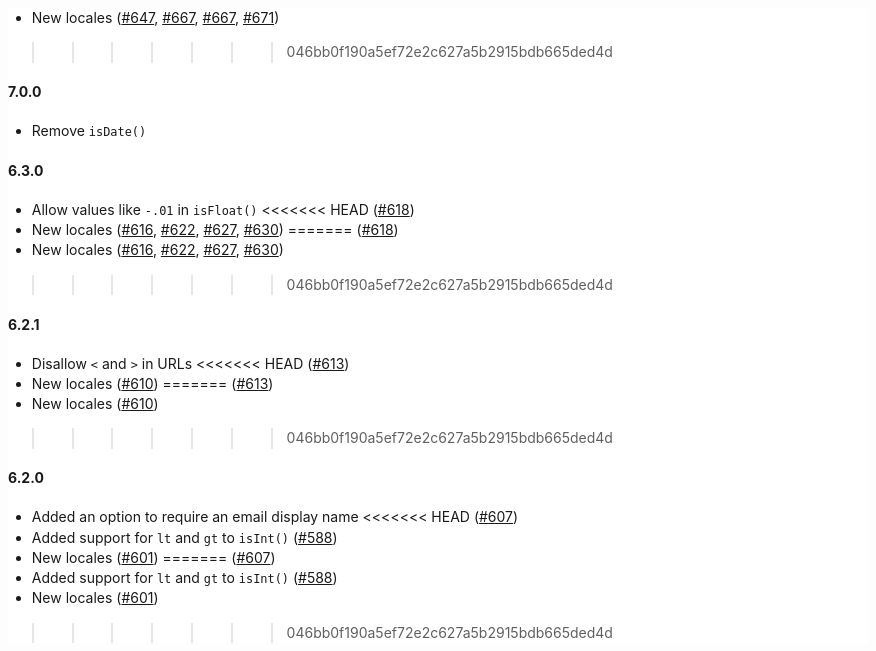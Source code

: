 - New locales
  ([#647](https://github.com/validatorjs/validator.js/pull/647),
   [#667](https://github.com/validatorjs/validator.js/pull/667),
   [#667](https://github.com/validatorjs/validator.js/pull/667),
   [#671](https://github.com/validatorjs/validator.js/pull/671))
>>>>>>> 046bb0f190a5ef72e2c627a5b2915bdb665ded4d

#### 7.0.0

- Remove `isDate()`

#### 6.3.0

- Allow values like `-.01` in `isFloat()`
<<<<<<< HEAD
  ([#618](https://github.com/chriso/validator.js/issues/618))
- New locales
  ([#616](https://github.com/chriso/validator.js/pull/616),
   [#622](https://github.com/chriso/validator.js/pull/622),
   [#627](https://github.com/chriso/validator.js/pull/627),
   [#630](https://github.com/chriso/validator.js/pull/630))
=======
  ([#618](https://github.com/validatorjs/validator.js/issues/618))
- New locales
  ([#616](https://github.com/validatorjs/validator.js/pull/616),
   [#622](https://github.com/validatorjs/validator.js/pull/622),
   [#627](https://github.com/validatorjs/validator.js/pull/627),
   [#630](https://github.com/validatorjs/validator.js/pull/630))
>>>>>>> 046bb0f190a5ef72e2c627a5b2915bdb665ded4d

#### 6.2.1

- Disallow `<` and `>` in URLs
<<<<<<< HEAD
  ([#613](https://github.com/chriso/validator.js/issues/613))
- New locales
  ([#610](https://github.com/chriso/validator.js/pull/610))
=======
  ([#613](https://github.com/validatorjs/validator.js/issues/613))
- New locales
  ([#610](https://github.com/validatorjs/validator.js/pull/610))
>>>>>>> 046bb0f190a5ef72e2c627a5b2915bdb665ded4d

#### 6.2.0

- Added an option to require an email display name
<<<<<<< HEAD
  ([#607](https://github.com/chriso/validator.js/pull/607))
- Added support for `lt` and `gt` to `isInt()`
  ([#588](https://github.com/chriso/validator.js/pull/588))
- New locales
  ([#601](https://github.com/chriso/validator.js/pull/601))
=======
  ([#607](https://github.com/validatorjs/validator.js/pull/607))
- Added support for `lt` and `gt` to `isInt()`
  ([#588](https://github.com/validatorjs/validator.js/pull/588))
- New locales
  ([#601](https://github.com/validatorjs/validator.js/pull/601))
>>>>>>> 046bb0f190a5ef72e2c627a5b2915bdb665ded4d
